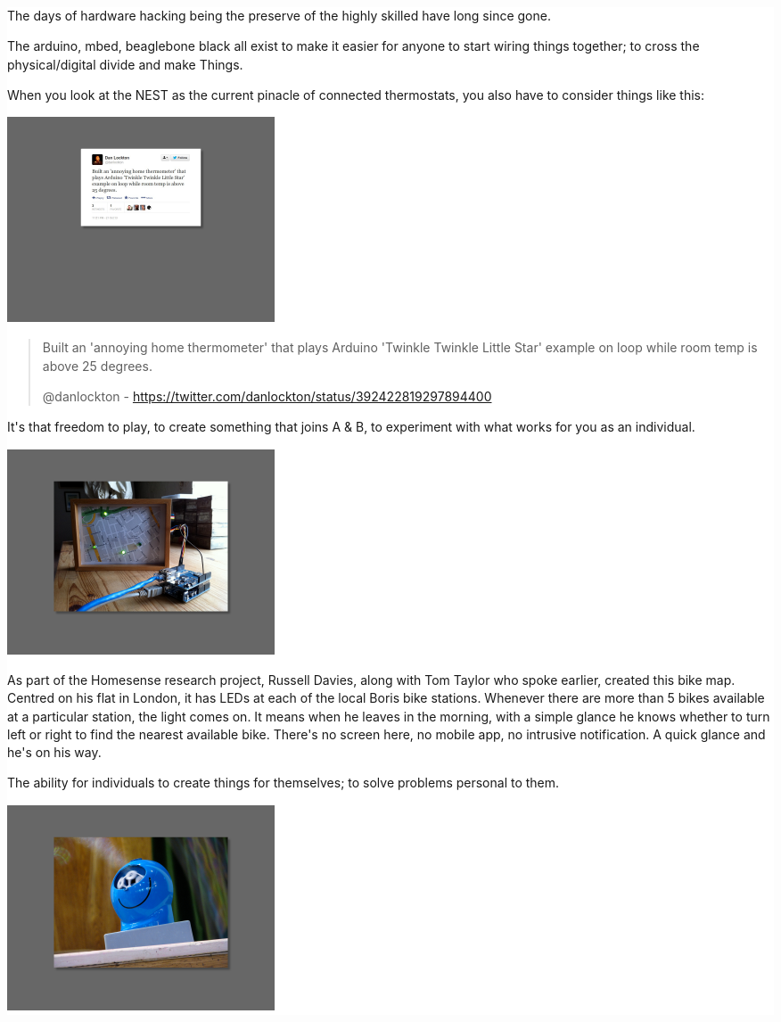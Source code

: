 The days of hardware hacking being the preserve of the highly skilled have long since gone.

The arduino, mbed, beaglebone black all exist to make it easier for anyone to start wiring things together; to cross the physical/digital divide and make Things.

When you look at the NEST as the current pinacle of connected thermostats, you also have to consider things like this:

[![node-red-thingmonk-slide-16](/blog/content/2013/12/node-red-thingmonk-slide-16-300x230.png)](http://knolleary.net/talks/node-red-thingmonk/#/thermtweet)

> Built an 'annoying home thermometer' that plays Arduino 'Twinkle Twinkle Little Star' example on loop while room temp is above 25 degrees.
>
>  @danlockton - https://twitter.com/danlockton/status/392422819297894400

It's that freedom to play, to create something that joins A & B, to experiment with what works for you as an individual.

[![node-red-thingmonk-slide-17](/blog/content/2013/12/node-red-thingmonk-slide-17-300x230.png)](http://knolleary.net/talks/node-red-thingmonk/#/bikemaps)

As part of the Homesense research project, Russell Davies, along with Tom Taylor who spoke earlier, created this bike map. Centred on his flat in London, it has LEDs at each of the local Boris bike stations. Whenever there are more than 5 bikes available at a particular station, the light comes on. It means when he leaves in the morning, with a simple glance he knows whether to turn left or right to find the nearest available bike. There's no screen here, no mobile app, no intrusive notification. A quick glance and he's on his way.

The ability for individuals to create things for themselves; to solve problems personal to them.

[![node-red-thingmonk-slide-18](/blog/content/2013/12/node-red-thingmonk-slide-18-300x230.png)](http://knolleary.net/talks/node-red-thingmonk/#/bubblino)
